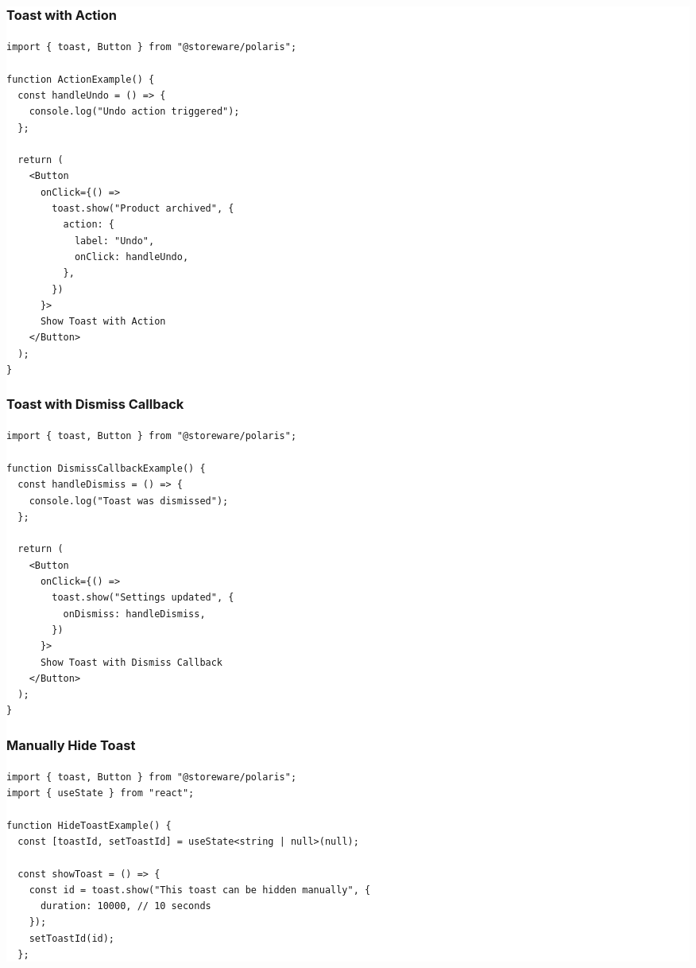 ### Toast with Action

```tsx
import { toast, Button } from "@storeware/polaris";

function ActionExample() {
  const handleUndo = () => {
    console.log("Undo action triggered");
  };

  return (
    <Button
      onClick={() =>
        toast.show("Product archived", {
          action: {
            label: "Undo",
            onClick: handleUndo,
          },
        })
      }>
      Show Toast with Action
    </Button>
  );
}
```

### Toast with Dismiss Callback

```tsx
import { toast, Button } from "@storeware/polaris";

function DismissCallbackExample() {
  const handleDismiss = () => {
    console.log("Toast was dismissed");
  };

  return (
    <Button
      onClick={() =>
        toast.show("Settings updated", {
          onDismiss: handleDismiss,
        })
      }>
      Show Toast with Dismiss Callback
    </Button>
  );
}
```

### Manually Hide Toast

```tsx
import { toast, Button } from "@storeware/polaris";
import { useState } from "react";

function HideToastExample() {
  const [toastId, setToastId] = useState<string | null>(null);

  const showToast = () => {
    const id = toast.show("This toast can be hidden manually", {
      duration: 10000, // 10 seconds
    });
    setToastId(id);
  };

```